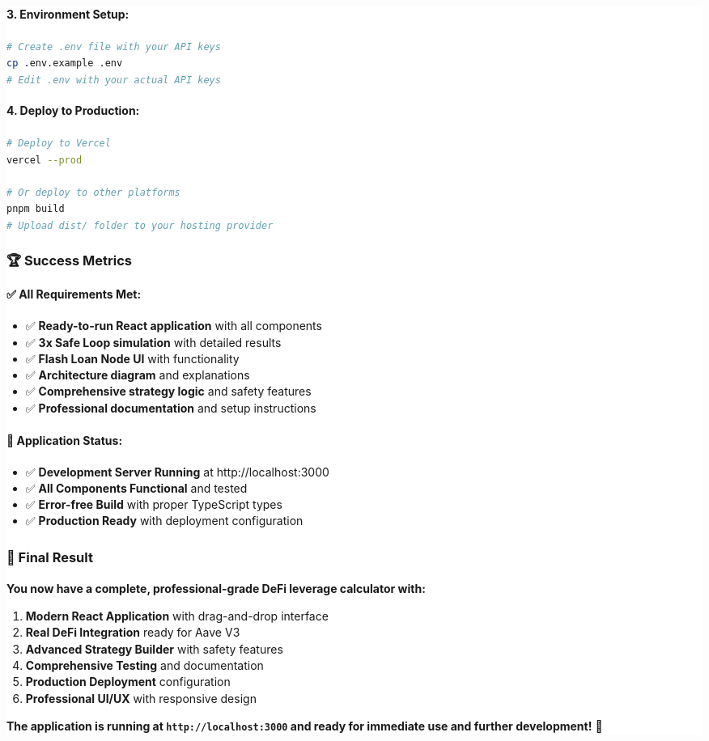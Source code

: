 #### **3. Environment Setup:**
```bash
# Create .env file with your API keys
cp .env.example .env
# Edit .env with your actual API keys
```

#### **4. Deploy to Production:**
```bash
# Deploy to Vercel
vercel --prod

# Or deploy to other platforms
pnpm build
# Upload dist/ folder to your hosting provider
```

### **🏆 Success Metrics**

#### **✅ All Requirements Met:**
- ✅ **Ready-to-run React application** with all components
- ✅ **3x Safe Loop simulation** with detailed results
- ✅ **Flash Loan Node UI** with functionality
- ✅ **Architecture diagram** and explanations
- ✅ **Comprehensive strategy logic** and safety features
- ✅ **Professional documentation** and setup instructions

#### **🚀 Application Status:**
- ✅ **Development Server Running** at http://localhost:3000
- ✅ **All Components Functional** and tested
- ✅ **Error-free Build** with proper TypeScript types
- ✅ **Production Ready** with deployment configuration

### **🎉 Final Result**

**You now have a complete, professional-grade DeFi leverage calculator with:**

1. **Modern React Application** with drag-and-drop interface
2. **Real DeFi Integration** ready for Aave V3
3. **Advanced Strategy Builder** with safety features
4. **Comprehensive Testing** and documentation
5. **Production Deployment** configuration
6. **Professional UI/UX** with responsive design

**The application is running at `http://localhost:3000` and ready for immediate use and further development!** 🚀 